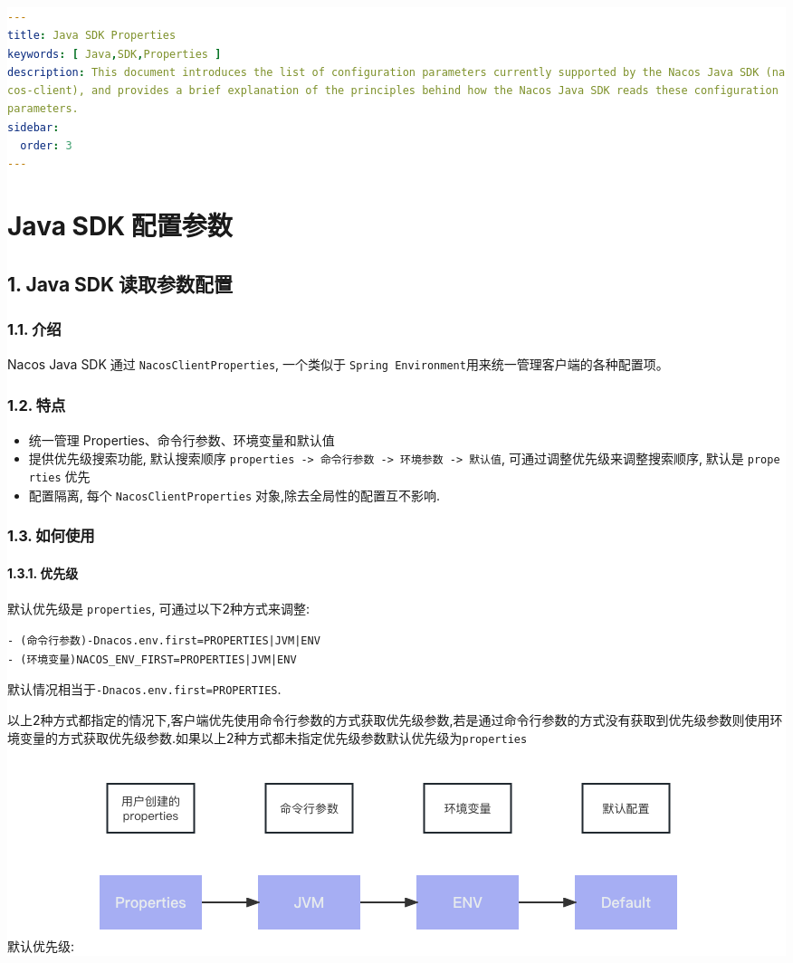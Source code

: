 ```yaml
---
title: Java SDK Properties
keywords: [ Java,SDK,Properties ]
description: This document introduces the list of configuration parameters currently supported by the Nacos Java SDK (nacos-client), and provides a brief explanation of the principles behind how the Nacos Java SDK reads these configuration parameters.
sidebar:
  order: 3
---
```


# Java SDK 配置参数

## 1. Java SDK 读取参数配置

### 1.1. 介绍

Nacos Java SDK 通过 `NacosClientProperties`, 一个类似于 `Spring Environment`用来统一管理客户端的各种配置项。

### 1.2. 特点

- 统一管理 Properties、命令行参数、环境变量和默认值
- 提供优先级搜索功能, 默认搜索顺序 `properties -> 命令行参数 -> 环境参数 -> 默认值`, 可通过调整优先级来调整搜索顺序,
  默认是 `properties` 优先
- 配置隔离, 每个 `NacosClientProperties` 对象,除去全局性的配置互不影响.

### 1.3. 如何使用

#### 1.3.1. 优先级

默认优先级是 `properties`, 可通过以下2种方式来调整:

```
- (命令行参数)-Dnacos.env.first=PROPERTIES|JVM|ENV
- (环境变量)NACOS_ENV_FIRST=PROPERTIES|JVM|ENV
```

默认情况相当于`-Dnacos.env.first=PROPERTIES`.

以上2种方式都指定的情况下,客户端优先使用命令行参数的方式获取优先级参数,若是通过命令行参数的方式没有获取到优先级参数则使用环境变量的方式获取优先级参数.如果以上2种方式都未指定优先级参数默认优先级为`properties`

默认优先级:
![default_order.png](/img/nacos_client_properties_default_order.png)
